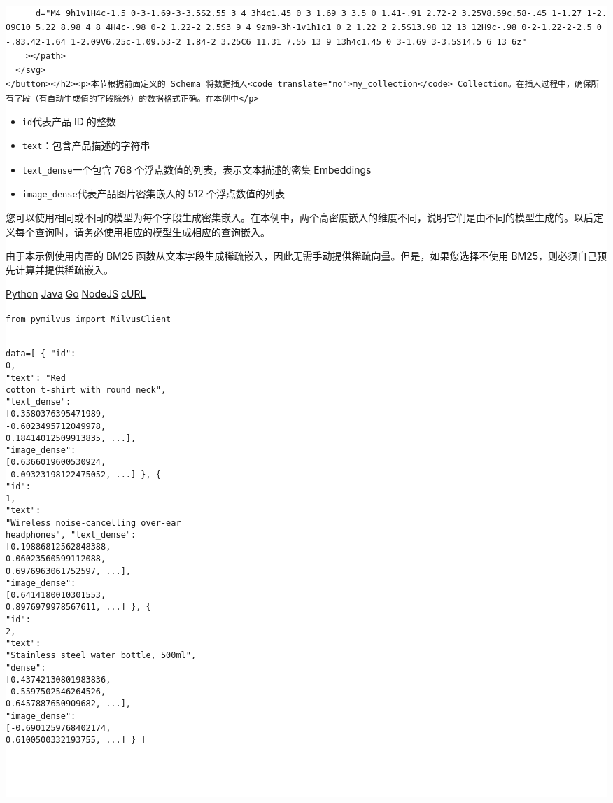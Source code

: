           d="M4 9h1v1H4c-1.5 0-3-1.69-3-3.5S2.55 3 4 3h4c1.45 0 3 1.69 3 3.5 0 1.41-.91 2.72-2 3.25V8.59c.58-.45 1-1.27 1-2.09C10 5.22 8.98 4 8 4H4c-.98 0-2 1.22-2 2.5S3 9 4 9zm9-3h-1v1h1c1 0 2 1.22 2 2.5S13.98 12 13 12H9c-.98 0-2-1.22-2-2.5 0-.83.42-1.64 1-2.09V6.25c-1.09.53-2 1.84-2 3.25C6 11.31 7.55 13 9 13h4c1.45 0 3-1.69 3-3.5S14.5 6 13 6z"
        ></path>
      </svg>
    </button></h2><p>本节根据前面定义的 Schema 将数据插入<code translate="no">my_collection</code> Collection。在插入过程中，确保所有字段（有自动生成值的字段除外）的数据格式正确。在本例中</p>
<ul>
<li><p><code translate="no">id</code>代表产品 ID 的整数</p></li>
<li><p><code translate="no">text</code>：包含产品描述的字符串</p></li>
<li><p><code translate="no">text_dense</code>一个包含 768 个浮点数值的列表，表示文本描述的密集 Embeddings</p></li>
<li><p><code translate="no">image_dense</code>代表产品图片密集嵌入的 512 个浮点数值的列表</p></li>
</ul>
<p>您可以使用相同或不同的模型为每个字段生成密集嵌入。在本例中，两个高密度嵌入的维度不同，说明它们是由不同的模型生成的。以后定义每个查询时，请务必使用相应的模型生成相应的查询嵌入。</p>
<p>由于本示例使用内置的 BM25 函数从文本字段生成稀疏嵌入，因此无需手动提供稀疏向量。但是，如果您选择不使用 BM25，则必须自己预先计算并提供稀疏嵌入。</p>
<div class="multipleCode">
   <a href="#python">Python</a> <a href="#java">Java</a> <a href="#go">Go</a> <a href="#javascript">NodeJS</a> <a href="#bash">cURL</a></div>
<pre><code translate="no" class="language-python"><span class="hljs-keyword">from</span> pymilvus <span class="hljs-keyword">import</span> MilvusClient

data=[
    {
        <span class="hljs-string">&quot;id&quot;</span>: <span class="hljs-number">0</span>,
        <span class="hljs-string">&quot;text&quot;</span>: <span class="hljs-string">&quot;Red cotton t-shirt with round neck&quot;</span>,
        <span class="hljs-string">&quot;text_dense&quot;</span>: [<span class="hljs-number">0.3580376395471989</span>, -<span class="hljs-number">0.6023495712049978</span>, <span class="hljs-number">0.18414012509913835</span>, ...],
        <span class="hljs-string">&quot;image_dense&quot;</span>: [<span class="hljs-number">0.6366019600530924</span>, -<span class="hljs-number">0.09323198122475052</span>, ...]
    },
    {
        <span class="hljs-string">&quot;id&quot;</span>: <span class="hljs-number">1</span>,
        <span class="hljs-string">&quot;text&quot;</span>: <span class="hljs-string">&quot;Wireless noise-cancelling over-ear headphones&quot;</span>,
        <span class="hljs-string">&quot;text_dense&quot;</span>: [<span class="hljs-number">0.19886812562848388</span>, <span class="hljs-number">0.06023560599112088</span>, <span class="hljs-number">0.6976963061752597</span>, ...],
        <span class="hljs-string">&quot;image_dense&quot;</span>: [<span class="hljs-number">0.6414180010301553</span>, <span class="hljs-number">0.8976979978567611</span>, ...]
    },
    {
        <span class="hljs-string">&quot;id&quot;</span>: <span class="hljs-number">2</span>,
        <span class="hljs-string">&quot;text&quot;</span>: <span class="hljs-string">&quot;Stainless steel water bottle, 500ml&quot;</span>,
        <span class="hljs-string">&quot;dense&quot;</span>: [<span class="hljs-number">0.43742130801983836</span>, -<span class="hljs-number">0.5597502546264526</span>, <span class="hljs-number">0.6457887650909682</span>, ...],
        <span class="hljs-string">&quot;image_dense&quot;</span>: [-<span class="hljs-number">0.6901259768402174</span>, <span class="hljs-number">0.6100500332193755</span>, ...]
    }
]
